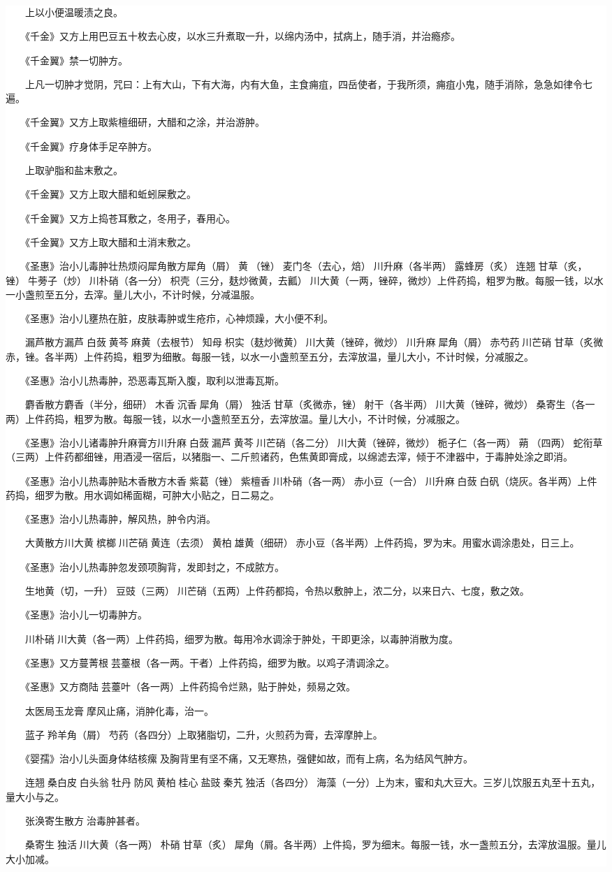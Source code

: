 　　上以小便温暖渍之良。

　　《千金》又方上用巴豆五十枚去心皮，以水三升煮取一升，以绵内汤中，拭病上，随手消，并治瘾疹。

　　《千金翼》禁一切肿方。

　　上凡一切肿才觉阴，咒曰：上有大山，下有大海，内有大鱼，主食痈疽，四岳使者，于我所须，痈疽小鬼，随手消除，急急如律令七遍。

　　《千金翼》又方上取紫檀细研，大醋和之涂，并治游肿。

　　《千金翼》疗身体手足卒肿方。

　　上取驴脂和盐末敷之。

　　《千金翼》又方上取大醋和蚯蚓屎敷之。

　　《千金翼》又方上捣苍耳敷之，冬用子，春用心。

　　《千金翼》又方上取大醋和土消末敷之。

　　《圣惠》治小儿毒肿壮热烦闷犀角散方犀角（屑） 黄 （锉） 麦门冬（去心，焙） 川升麻（各半两） 露蜂房（炙） 连翘 甘草（炙，锉） 牛蒡子（炒） 川朴硝（各一分） 枳壳（三分，麸炒微黄，去瓤） 川大黄（一两，锉碎，微炒）上件药捣，粗罗为散。每服一钱，以水一小盏煎至五分，去滓。量儿大小，不计时候，分减温服。

　　《圣惠》治小儿壅热在脏，皮肤毒肿或生疮疖，心神烦躁，大小便不利。

　　漏芦散方漏芦 白蔹 黄芩 麻黄（去根节） 知母 枳实（麸炒微黄） 川大黄（锉碎，微炒） 川升麻 犀角（屑） 赤芍药 川芒硝 甘草（炙微赤，锉。各半两）上件药捣，粗罗为细散。每服一钱，以水一小盏煎至五分，去滓放温，量儿大小，不计时候，分减服之。

　　《圣惠》治小儿热毒肿，恐恶毒瓦斯入腹，取利以泄毒瓦斯。

　　麝香散方麝香（半分，细研） 木香 沉香 犀角（屑） 独活 甘草（炙微赤，锉） 射干（各半两） 川大黄（锉碎，微炒） 桑寄生（各一两）上件药捣，粗罗为散。每服一钱，以水一小盏煎至五分，去滓放温。量儿大小，不计时候，分减服之。

　　《圣惠》治小儿诸毒肿升麻膏方川升麻 白蔹 漏芦 黄芩 川芒硝（各二分） 川大黄（锉碎，微炒） 栀子仁（各一两） 蒴 （四两） 蛇衔草（三两）上件药都细锉，用酒浸一宿后，以猪脂一、二斤煎诸药，色焦黄即膏成，以绵滤去滓，倾于不津器中，于毒肿处涂之即消。

　　《圣惠》治小儿热毒肿贴木香散方木香 紫葛（锉） 紫檀香 川朴硝（各一两） 赤小豆（一合） 川升麻 白蔹 白矾（烧灰。各半两）上件药捣，细罗为散。用水调如稀面糊，可肿大小贴之，日二易之。

　　《圣惠》治小儿热毒肿，解风热，肿令内消。

　　大黄散方川大黄 槟榔 川芒硝 黄连（去须） 黄柏 雄黄（细研） 赤小豆（各半两）上件药捣，罗为末。用蜜水调涂患处，日三上。

　　《圣惠》治小儿热毒肿忽发颈项胸背，发即封之，不成脓方。

　　生地黄（切，一升） 豆豉（三两） 川芒硝（五两）上件药都捣，令热以敷肿上，浓二分，以来日六、七度，敷之效。

　　《圣惠》治小儿一切毒肿方。

　　川朴硝 川大黄（各一两）上件药捣，细罗为散。每用冷水调涂于肿处，干即更涂，以毒肿消散为度。

　　《圣惠》又方蔓菁根 芸薹根（各一两。干者）上件药捣，细罗为散。以鸡子清调涂之。

　　《圣惠》又方商陆 芸薹叶（各一两）上件药捣令烂熟，贴于肿处，频易之效。

　　太医局玉龙膏 摩风止痛，消肿化毒，治一。

　　蓝子 羚羊角（屑） 芍药（各四分）上取猪脂切，二升，火煎药为膏，去滓摩肿上。

　　《婴孺》治小儿头面身体结核瘰 及胸背里有坚不痛，又无寒热，强健如故，而有上病，名为结风气肿方。

　　连翘 桑白皮 白头翁 牡丹 防风 黄柏 桂心 盐豉 秦艽 独活（各四分） 海藻（一分）上为末，蜜和丸大豆大。三岁儿饮服五丸至十五丸，量大小与之。

　　张涣寄生散方 治毒肿甚者。

　　桑寄生 独活 川大黄（各一两） 朴硝 甘草（炙） 犀角（屑。各半两）上件捣，罗为细末。每服一钱，水一盏煎五分，去滓放温服。量儿大小加减。
